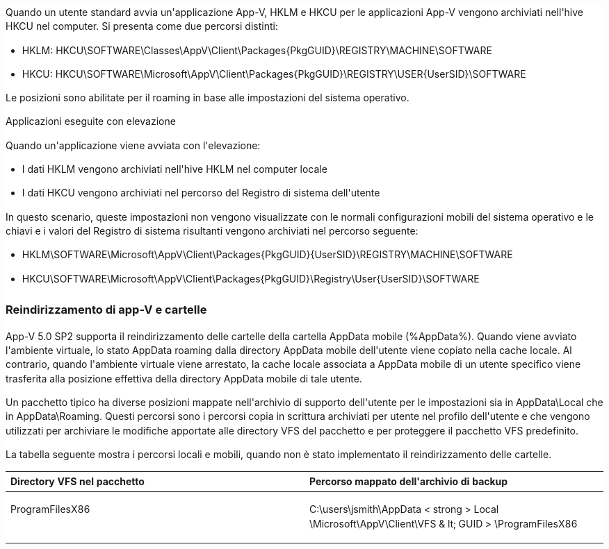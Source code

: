 <td align="left"><p>Quando un utente standard avvia un'applicazione App-V, HKLM e HKCU per le applicazioni App-V vengono archiviati nell'hive HKCU nel computer. Si presenta come due percorsi distinti:</p>
<ul>
<li><p>HKLM: HKCU\SOFTWARE\Classes\AppV\Client\Packages{PkgGUID}\REGISTRY\MACHINE\SOFTWARE</p></li>
<li><p>HKCU: HKCU\SOFTWARE\Microsoft\AppV\Client\Packages{PkgGUID}\REGISTRY\USER{UserSID}\SOFTWARE</p></li>
</ul>
<p>Le posizioni sono abilitate per il roaming in base alle impostazioni del sistema operativo.</p></td>
</tr>
<tr class="even">
<td align="left"><p>Applicazioni eseguite con elevazione</p></td>
<td align="left"><p>Quando un'applicazione viene avviata con l'elevazione:</p>
<ul>
<li><p>I dati HKLM vengono archiviati nell'hive HKLM nel computer locale</p></li>
<li><p>I dati HKCU vengono archiviati nel percorso del Registro di sistema dell'utente</p></li>
</ul>
<p>In questo scenario, queste impostazioni non vengono visualizzate con le normali configurazioni mobili del sistema operativo e le chiavi e i valori del Registro di sistema risultanti vengono archiviati nel percorso seguente:</p>
<ul>
<li><p>HKLM\SOFTWARE\Microsoft\AppV\Client\Packages{PkgGUID}{UserSID}\REGISTRY\MACHINE\SOFTWARE</p></li>
<li><p>HKCU\SOFTWARE\Microsoft\AppV\Client\Packages{PkgGUID}\Registry\User{UserSID}\SOFTWARE</p></li>
</ul></td>
</tr>
</tbody>
</table>

 

### <a name="app-v-and-folder-redirection"></a>Reindirizzamento di app-V e cartelle

App-V 5.0 SP2 supporta il reindirizzamento delle cartelle della cartella AppData mobile (%AppData%). Quando viene avviato l'ambiente virtuale, lo stato AppData roaming dalla directory AppData mobile dell'utente viene copiato nella cache locale. Al contrario, quando l'ambiente virtuale viene arrestato, la cache locale associata a AppData mobile di un utente specifico viene trasferita alla posizione effettiva della directory AppData mobile di tale utente.

Un pacchetto tipico ha diverse posizioni mappate nell'archivio di supporto dell'utente per le impostazioni sia in AppData\\Local che in AppData\\Roaming. Questi percorsi sono i percorsi copia in scrittura archiviati per utente nel profilo dell'utente e che vengono utilizzati per archiviare le modifiche apportate alle directory VFS del pacchetto e per proteggere il pacchetto VFS predefinito.

La tabella seguente mostra i percorsi locali e mobili, quando non è stato implementato il reindirizzamento delle cartelle.

<table>
<colgroup>
<col width="50%" />
<col width="50%" />
</colgroup>
<thead>
<tr class="header">
<th align="left">Directory VFS nel pacchetto</th>
<th align="left">Percorso mappato dell'archivio di backup</th>
</tr>
</thead>
<tbody>
<tr class="odd">
<td align="left"><p>ProgramFilesX86</p></td>
<td align="left"><p>C:\users\jsmith\AppData &lt; strong &gt; Local </strong> \Microsoft\AppV\Client\VFS &amp; lt; GUID &gt; \ProgramFilesX86</p></td>